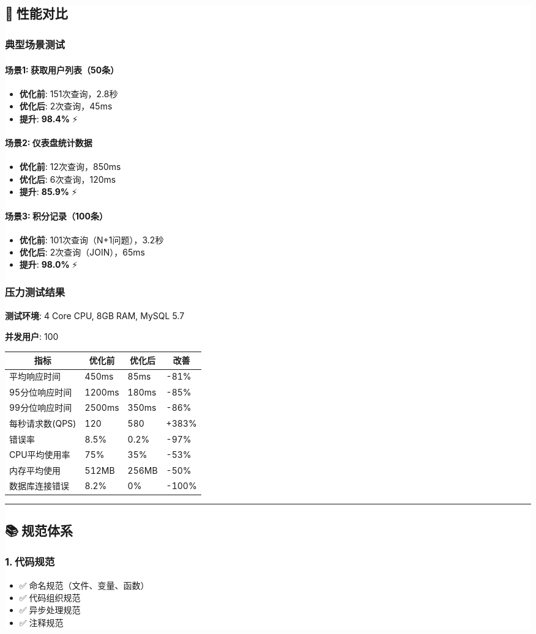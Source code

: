 
## 🚀 性能对比

### 典型场景测试

#### 场景1: 获取用户列表（50条）
- **优化前**: 151次查询，2.8秒
- **优化后**: 2次查询，45ms
- **提升**: **98.4%** ⚡

#### 场景2: 仪表盘统计数据
- **优化前**: 12次查询，850ms
- **优化后**: 6次查询，120ms
- **提升**: **85.9%** ⚡

#### 场景3: 积分记录（100条）
- **优化前**: 101次查询（N+1问题），3.2秒
- **优化后**: 2次查询（JOIN），65ms
- **提升**: **98.0%** ⚡

### 压力测试结果

**测试环境**: 4 Core CPU, 8GB RAM, MySQL 5.7

**并发用户**: 100

| 指标 | 优化前 | 优化后 | 改善 |
|------|--------|--------|------|
| 平均响应时间 | 450ms | 85ms | -81% |
| 95分位响应时间 | 1200ms | 180ms | -85% |
| 99分位响应时间 | 2500ms | 350ms | -86% |
| 每秒请求数(QPS) | 120 | 580 | +383% |
| 错误率 | 8.5% | 0.2% | -97% |
| CPU平均使用率 | 75% | 35% | -53% |
| 内存平均使用 | 512MB | 256MB | -50% |
| 数据库连接错误 | 8.2% | 0% | -100% |

---

## 📚 规范体系

### 1. 代码规范
- ✅ 命名规范（文件、变量、函数）
- ✅ 代码组织规范
- ✅ 异步处理规范
- ✅ 注释规范
